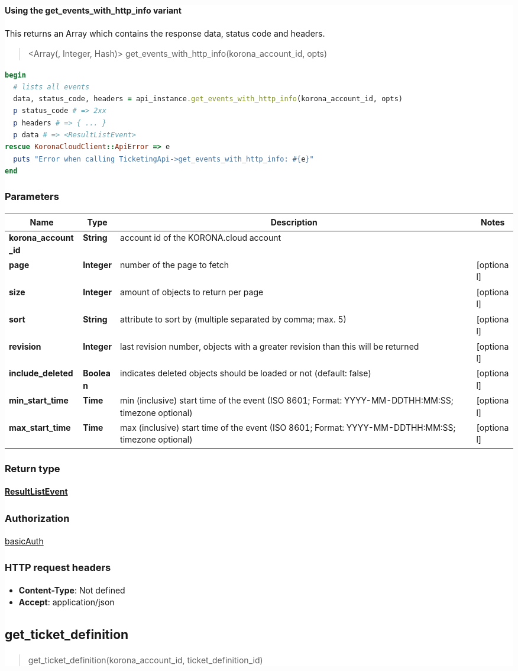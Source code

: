 #### Using the get_events_with_http_info variant

This returns an Array which contains the response data, status code and headers.

> <Array(<ResultListEvent>, Integer, Hash)> get_events_with_http_info(korona_account_id, opts)

```ruby
begin
  # lists all events
  data, status_code, headers = api_instance.get_events_with_http_info(korona_account_id, opts)
  p status_code # => 2xx
  p headers # => { ... }
  p data # => <ResultListEvent>
rescue KoronaCloudClient::ApiError => e
  puts "Error when calling TicketingApi->get_events_with_http_info: #{e}"
end
```

### Parameters

| Name | Type | Description | Notes |
| ---- | ---- | ----------- | ----- |
| **korona_account_id** | **String** | account id of the KORONA.cloud account |  |
| **page** | **Integer** | number of the page to fetch | [optional] |
| **size** | **Integer** | amount of objects to return per page | [optional] |
| **sort** | **String** | attribute to sort by (multiple separated by comma; max. 5) | [optional] |
| **revision** | **Integer** | last revision number, objects with a greater revision than this will be returned | [optional] |
| **include_deleted** | **Boolean** | indicates deleted objects should be loaded or not (default: false) | [optional] |
| **min_start_time** | **Time** | min (inclusive) start time of the event (ISO 8601; Format: YYYY-MM-DDTHH:MM:SS; timezone optional) | [optional] |
| **max_start_time** | **Time** | max (inclusive) start time of the event (ISO 8601; Format: YYYY-MM-DDTHH:MM:SS; timezone optional) | [optional] |

### Return type

[**ResultListEvent**](ResultListEvent.md)

### Authorization

[basicAuth](../README.md#basicAuth)

### HTTP request headers

- **Content-Type**: Not defined
- **Accept**: application/json


## get_ticket_definition

> <TicketDefinition> get_ticket_definition(korona_account_id, ticket_definition_id)
